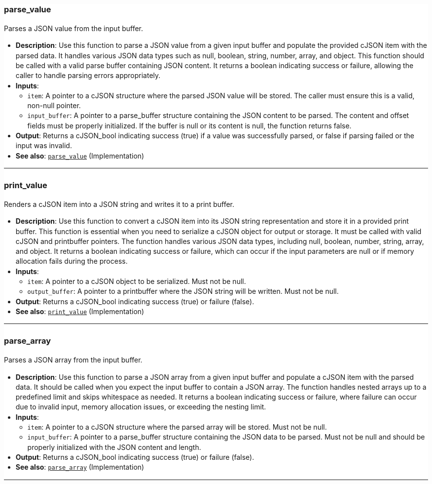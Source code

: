 ### parse\_value
Parses a JSON value from the input buffer.
- **Description**: Use this function to parse a JSON value from a given input buffer and populate the provided cJSON item with the parsed data. It handles various JSON data types such as null, boolean, string, number, array, and object. This function should be called with a valid parse buffer containing JSON content. It returns a boolean indicating success or failure, allowing the caller to handle parsing errors appropriately.
- **Inputs**:
    - `item`: A pointer to a cJSON structure where the parsed JSON value will be stored. The caller must ensure this is a valid, non-null pointer.
    - `input_buffer`: A pointer to a parse_buffer structure containing the JSON content to be parsed. The content and offset fields must be properly initialized. If the buffer is null or its content is null, the function returns false.
- **Output**: Returns a cJSON_bool indicating success (true) if a value was successfully parsed, or false if parsing failed or the input was invalid.
- **See also**: [`parse_value`](#parse_value)  (Implementation)


---
### print\_value
Renders a cJSON item into a JSON string and writes it to a print buffer.
- **Description**: Use this function to convert a cJSON item into its JSON string representation and store it in a provided print buffer. This function is essential when you need to serialize a cJSON object for output or storage. It must be called with valid cJSON and printbuffer pointers. The function handles various JSON data types, including null, boolean, number, string, array, and object. It returns a boolean indicating success or failure, which can occur if the input parameters are null or if memory allocation fails during the process.
- **Inputs**:
    - `item`: A pointer to a cJSON object to be serialized. Must not be null.
    - `output_buffer`: A pointer to a printbuffer where the JSON string will be written. Must not be null.
- **Output**: Returns a cJSON_bool indicating success (true) or failure (false).
- **See also**: [`print_value`](#print_value)  (Implementation)


---
### parse\_array
Parses a JSON array from the input buffer.
- **Description**: Use this function to parse a JSON array from a given input buffer and populate a cJSON item with the parsed data. It should be called when you expect the input buffer to contain a JSON array. The function handles nested arrays up to a predefined limit and skips whitespace as needed. It returns a boolean indicating success or failure, where failure can occur due to invalid input, memory allocation issues, or exceeding the nesting limit.
- **Inputs**:
    - `item`: A pointer to a cJSON structure where the parsed array will be stored. Must not be null.
    - `input_buffer`: A pointer to a parse_buffer structure containing the JSON data to be parsed. Must not be null and should be properly initialized with the JSON content and length.
- **Output**: Returns a cJSON_bool indicating success (true) or failure (false).
- **See also**: [`parse_array`](#parse_array)  (Implementation)


---